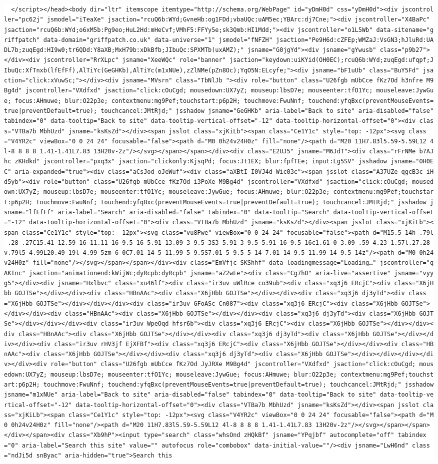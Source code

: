       </script></head><body dir="ltr" itemscope itemtype="http://schema.org/WebPage" id="yDmH0d" css="yDmH0d"><div jscontroller="pc62j" jsmodel="iTeaXe" jsaction="rcuQ6b:WYd;GvneHb:og1FDd;vbaUQc:uAM5ec;YBArc:dj7Cne;"><div jscontroller="X4BaPc" jsaction="rcuQ6b:WYd;o6xM5b:Pg9eo;HuL2Hd:mHeCvf;VMhF5:FFYy5e;sk3Qmb:HI1Mdd;"><div jscontroller="o1L5Wb" data-sitename="griffpatch" data-domain="griffpatch.co.uk" data-universe="1" jsmodel="fNFZH" jsaction="Pe9H6d:cZFEp;WMZaJ:VsGN3;hJluRd:UADL7b;zuqEgd:HI9w0;tr6QDd:Y8aXB;MxH79b:xDkBfb;JIbuQc:SPXMTb(uxAMZ);" jsname="G0jgYd"><div jsname="gYwusb" class="p9b27"></div><div jscontroller="RrXLpc" jsname="XeeWQc" role="banner" jsaction="keydown:uiKYid(OH0EC);rcuQ6b:WYd;zuqEgd:ufqpf;JIbuQc:XfTnxb(lfEfFf),AlTiYc(GeGHKb),AlTiYc(m1xNUe),zZlNMe(pZn8Oc);YqO5N:ELcyfe;"><div jsname="bF1uUb" class="BuY5Fd" jsaction="click:xVuwSc;"></div><div jsname="MVsrn" class="TbNlJb "><div role="button" class="U26fgb mUbCce fKz7Od h3nfre M9Bg4d" jscontroller="VXdfxd" jsaction="click:cOuCgd; mousedown:UX7yZ; mouseup:lbsD7e; mouseenter:tfO1Yc; mouseleave:JywGue; focus:AHmuwe; blur:O22p3e; contextmenu:mg9Pef;touchstart:p6p2H; touchmove:FwuNnf; touchend:yfqBxc(preventMouseEvents=true|preventDefault=true); touchcancel:JMtRjd;" jsshadow jsname="GeGHKb" aria-label="Back to site" aria-disabled="false" tabindex="0" data-tooltip="Back to site" data-tooltip-vertical-offset="-12" data-tooltip-horizontal-offset="0"><div class="VTBa7b MbhUzd" jsname="ksKsZd"></div><span jsslot class="xjKiLb"><span class="Ce1Y1c" style="top: -12px"><svg class="V4YR2c" viewBox="0 0 24 24" focusable="false"><path d="M0 0h24v24H0z" fill="none"/><path d="M20 11H7.83l5.59-5.59L12 4l-8 8 8 8 1.41-1.41L7.83 13H20v-2z"/></svg></span></span></div><div class="E2UJ5" jsname="M6JdT"><div class="rFrNMe b7AJhc zKHdkd" jscontroller="pxq3x" jsaction="clickonly:KjsqPd; focus:Jt1EX; blur:fpfTEe; input:Lg5SV" jsshadow jsname="OH0EC" aria-expanded="true"><div class="aCsJod oJeWuf"><div class="aXBtI I0VJ4d Wic03c"><span jsslot class="A37UZe qgcB3c iHd5yb"><div role="button" class="U26fgb mUbCce fKz7Od i3PoXe M9Bg4d" jscontroller="VXdfxd" jsaction="click:cOuCgd; mousedown:UX7yZ; mouseup:lbsD7e; mouseenter:tfO1Yc; mouseleave:JywGue; focus:AHmuwe; blur:O22p3e; contextmenu:mg9Pef;touchstart:p6p2H; touchmove:FwuNnf; touchend:yfqBxc(preventMouseEvents=true|preventDefault=true); touchcancel:JMtRjd;" jsshadow jsname="lfEfFf" aria-label="Search" aria-disabled="false" tabindex="0" data-tooltip="Search" data-tooltip-vertical-offset="-12" data-tooltip-horizontal-offset="0"><div class="VTBa7b MbhUzd" jsname="ksKsZd"></div><span jsslot class="xjKiLb"><span class="Ce1Y1c" style="top: -12px"><svg class="vu8Pwe" viewBox="0 0 24 24" focusable="false"><path d="M15.5 14h-.79l-.28-.27C15.41 12.59 16 11.11 16 9.5 16 5.91 13.09 3 9.5 3S3 5.91 3 9.5 5.91 16 9.5 16c1.61 0 3.09-.59 4.23-1.57l.27.28v.79l5 4.99L20.49 19l-4.99-5zm-6 0C7.01 14 5 11.99 5 9.5S7.01 5 9.5 5 14 7.01 14 9.5 11.99 14 9.5 14z"/><path d="M0 0h24v24H0z" fill="none"/></svg></span></span></div><div class="EmVfjc SKShhf" data-loadingmessage="Loading…" jscontroller="qAKInc" jsaction="animationend:kWijWc;dyRcpb:dyRcpb" jsname="aZ2wEe"><div class="Cg7hO" aria-live="assertive" jsname="vyyg5"></div><div jsname="Hxlbvc" class="xu46lf"><div class="ir3uv uWlRce co39ub"><div class="xq3j6 ERcjC"><div class="X6jHbb GOJTSe"></div></div><div class="HBnAAc"><div class="X6jHbb GOJTSe"></div></div><div class="xq3j6 dj3yTd"><div class="X6jHbb GOJTSe"></div></div></div><div class="ir3uv GFoASc Cn087"><div class="xq3j6 ERcjC"><div class="X6jHbb GOJTSe"></div></div><div class="HBnAAc"><div class="X6jHbb GOJTSe"></div></div><div class="xq3j6 dj3yTd"><div class="X6jHbb GOJTSe"></div></div></div><div class="ir3uv WpeOqd hfsr6b"><div class="xq3j6 ERcjC"><div class="X6jHbb GOJTSe"></div></div><div class="HBnAAc"><div class="X6jHbb GOJTSe"></div></div><div class="xq3j6 dj3yTd"><div class="X6jHbb GOJTSe"></div></div></div><div class="ir3uv rHV3jf EjXFBf"><div class="xq3j6 ERcjC"><div class="X6jHbb GOJTSe"></div></div><div class="HBnAAc"><div class="X6jHbb GOJTSe"></div></div><div class="xq3j6 dj3yTd"><div class="X6jHbb GOJTSe"></div></div></div></div></div><div role="button" class="U26fgb mUbCce fKz7Od JyJRXe M9Bg4d" jscontroller="VXdfxd" jsaction="click:cOuCgd; mousedown:UX7yZ; mouseup:lbsD7e; mouseenter:tfO1Yc; mouseleave:JywGue; focus:AHmuwe; blur:O22p3e; contextmenu:mg9Pef;touchstart:p6p2H; touchmove:FwuNnf; touchend:yfqBxc(preventMouseEvents=true|preventDefault=true); touchcancel:JMtRjd;" jsshadow jsname="m1xNUe" aria-label="Back to site" aria-disabled="false" tabindex="0" data-tooltip="Back to site" data-tooltip-vertical-offset="-12" data-tooltip-horizontal-offset="0"><div class="VTBa7b MbhUzd" jsname="ksKsZd"></div><span jsslot class="xjKiLb"><span class="Ce1Y1c" style="top: -12px"><svg class="V4YR2c" viewBox="0 0 24 24" focusable="false"><path d="M0 0h24v24H0z" fill="none"/><path d="M20 11H7.83l5.59-5.59L12 4l-8 8 8 8 1.41-1.41L7.83 13H20v-2z"/></svg></span></span></div></span><div class="Xb9hP"><input type="search" class="whsOnd zHQkBf" jsname="YPqjbf" autocomplete="off" tabindex="0" aria-label="Search this site" value="" autofocus role="combobox" data-initial-value=""/><div jsname="LwH6nd" class="ndJi5d snByac" aria-hidden="true">Search this